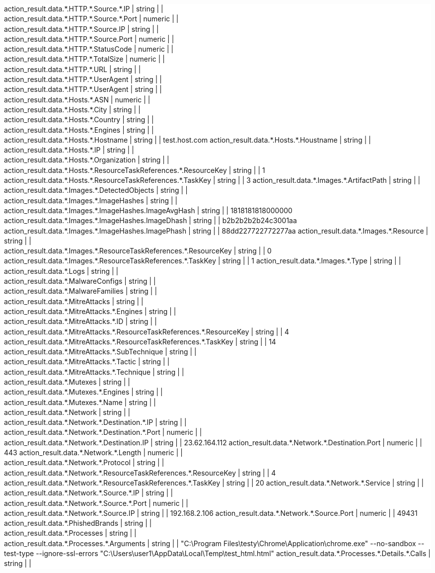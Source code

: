 action\_result\.data\.\*\.HTTP\.\*\.Source\.\*\.IP | string |  |  
action\_result\.data\.\*\.HTTP\.\*\.Source\.\*\.Port | numeric |  |  
action\_result\.data\.\*\.HTTP\.\*\.Source\.IP | string |  |  
action\_result\.data\.\*\.HTTP\.\*\.Source\.Port | numeric |  |  
action\_result\.data\.\*\.HTTP\.\*\.StatusCode | numeric |  |  
action\_result\.data\.\*\.HTTP\.\*\.TotalSize | numeric |  |  
action\_result\.data\.\*\.HTTP\.\*\.URL | string |  |  
action\_result\.data\.\*\.HTTP\.\*\.UserAgent | string |  |  
action\_result\.data\.\*\.HTTP\.\*\.UserAgent | string |  |  
action\_result\.data\.\*\.Hosts\.\*\.ASN | numeric |  |  
action\_result\.data\.\*\.Hosts\.\*\.City | string |  |  
action\_result\.data\.\*\.Hosts\.\*\.Country | string |  |  
action\_result\.data\.\*\.Hosts\.\*\.Engines | string |  |  
action\_result\.data\.\*\.Hosts\.\*\.Hostname | string |  |   test\.host\.com 
action\_result\.data\.\*\.Hosts\.\*\.Houstname | string |  |  
action\_result\.data\.\*\.Hosts\.\*\.IP | string |  |  
action\_result\.data\.\*\.Hosts\.\*\.Organization | string |  |  
action\_result\.data\.\*\.Hosts\.\*\.ResourceTaskReferences\.\*\.ResourceKey | string |  |   1 
action\_result\.data\.\*\.Hosts\.\*\.ResourceTaskReferences\.\*\.TaskKey | string |  |   3 
action\_result\.data\.\*\.Images\.\*\.ArtifactPath | string |  |  
action\_result\.data\.\*\.Images\.\*\.DetectedObjects | string |  |  
action\_result\.data\.\*\.Images\.\*\.ImageHashes | string |  |  
action\_result\.data\.\*\.Images\.\*\.ImageHashes\.ImageAvgHash | string |  |   1818181818000000 
action\_result\.data\.\*\.Images\.\*\.ImageHashes\.ImageDhash | string |  |   b2b2b2b2b24c3001aa 
action\_result\.data\.\*\.Images\.\*\.ImageHashes\.ImagePhash | string |  |   88dd227722772277aa 
action\_result\.data\.\*\.Images\.\*\.Resource | string |  |  
action\_result\.data\.\*\.Images\.\*\.ResourceTaskReferences\.\*\.ResourceKey | string |  |   0 
action\_result\.data\.\*\.Images\.\*\.ResourceTaskReferences\.\*\.TaskKey | string |  |   1 
action\_result\.data\.\*\.Images\.\*\.Type | string |  |  
action\_result\.data\.\*\.Logs | string |  |  
action\_result\.data\.\*\.MalwareConfigs | string |  |  
action\_result\.data\.\*\.MalwareFamilies | string |  |  
action\_result\.data\.\*\.MitreAttacks | string |  |  
action\_result\.data\.\*\.MitreAttacks\.\*\.Engines | string |  |  
action\_result\.data\.\*\.MitreAttacks\.\*\.ID | string |  |  
action\_result\.data\.\*\.MitreAttacks\.\*\.ResourceTaskReferences\.\*\.ResourceKey | string |  |   4 
action\_result\.data\.\*\.MitreAttacks\.\*\.ResourceTaskReferences\.\*\.TaskKey | string |  |   14 
action\_result\.data\.\*\.MitreAttacks\.\*\.SubTechnique | string |  |  
action\_result\.data\.\*\.MitreAttacks\.\*\.Tactic | string |  |  
action\_result\.data\.\*\.MitreAttacks\.\*\.Technique | string |  |  
action\_result\.data\.\*\.Mutexes | string |  |  
action\_result\.data\.\*\.Mutexes\.\*\.Engines | string |  |  
action\_result\.data\.\*\.Mutexes\.\*\.Name | string |  |  
action\_result\.data\.\*\.Network | string |  |  
action\_result\.data\.\*\.Network\.\*\.Destination\.\*\.IP | string |  |  
action\_result\.data\.\*\.Network\.\*\.Destination\.\*\.Port | numeric |  |  
action\_result\.data\.\*\.Network\.\*\.Destination\.IP | string |  |   23\.62\.164\.112 
action\_result\.data\.\*\.Network\.\*\.Destination\.Port | numeric |  |   443 
action\_result\.data\.\*\.Network\.\*\.Length | numeric |  |  
action\_result\.data\.\*\.Network\.\*\.Protocol | string |  |  
action\_result\.data\.\*\.Network\.\*\.ResourceTaskReferences\.\*\.ResourceKey | string |  |   4 
action\_result\.data\.\*\.Network\.\*\.ResourceTaskReferences\.\*\.TaskKey | string |  |   20 
action\_result\.data\.\*\.Network\.\*\.Service | string |  |  
action\_result\.data\.\*\.Network\.\*\.Source\.\*\.IP | string |  |  
action\_result\.data\.\*\.Network\.\*\.Source\.\*\.Port | numeric |  |  
action\_result\.data\.\*\.Network\.\*\.Source\.IP | string |  |   192\.168\.2\.106 
action\_result\.data\.\*\.Network\.\*\.Source\.Port | numeric |  |   49431 
action\_result\.data\.\*\.PhishedBrands | string |  |  
action\_result\.data\.\*\.Processes | string |  |  
action\_result\.data\.\*\.Processes\.\*\.Arguments | string |  |   "C\:\\Program Files\\testy\\Chrome\\Application\\chrome\.exe" \-\-no\-sandbox \-\-test\-type \-\-ignore\-ssl\-errors "C\:\\Users\\user1\\AppData\\Local\\Temp\\test\_html\.html" 
action\_result\.data\.\*\.Processes\.\*\.Details\.\*\.Calls | string |  |  